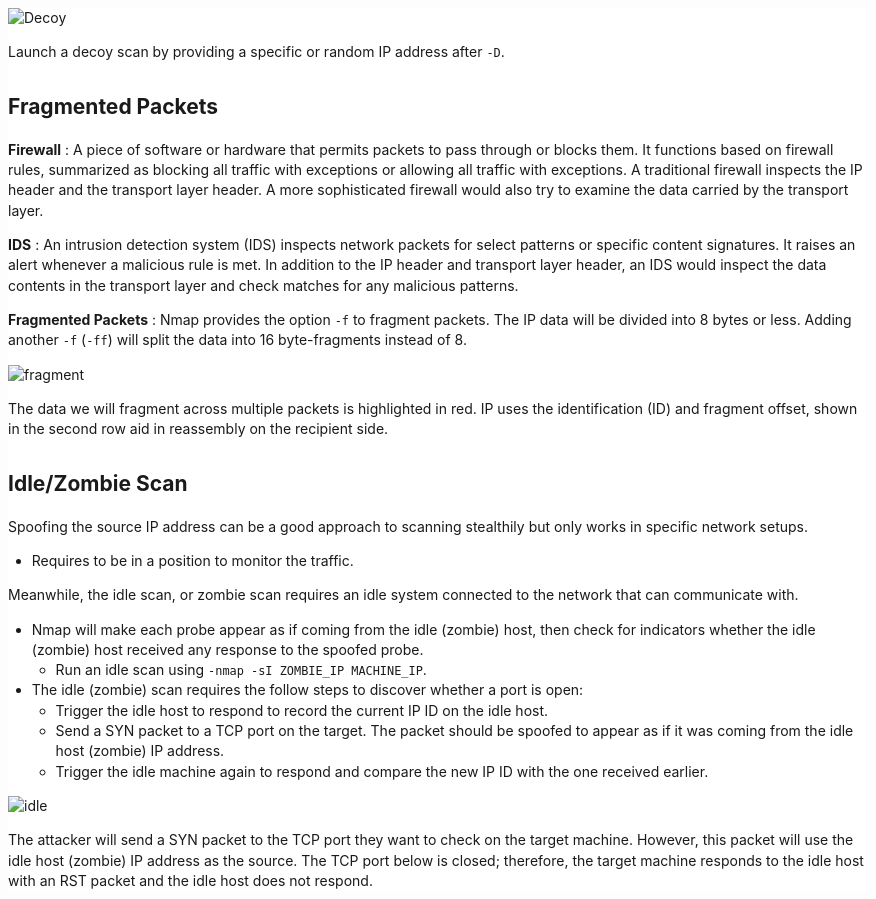 ![Decoy](https://tryhackme-images.s3.amazonaws.com/user-uploads/5f04259cf9bf5b57aed2c476/room-content/754fc455556a424ca83f512665beaf7d.png)

Launch a decoy scan by providing a specific or random IP address after `-D`.

## Fragmented Packets

**Firewall**
: A piece of software or hardware that permits packets to pass through or blocks them. It functions based on firewall rules, summarized as blocking all traffic with exceptions or allowing all traffic with exceptions. A traditional firewall inspects the IP header and the transport layer header. A more sophisticated firewall would also try to examine the data carried by the transport layer.

**IDS**
: An intrusion detection system (IDS) inspects network packets for select patterns or specific content signatures. It raises an alert whenever a malicious rule is met. In addition to the IP header and transport layer header, an IDS would inspect the data contents in the transport layer and check matches for any malicious patterns.

**Fragmented Packets**
: Nmap provides the option `-f` to fragment packets. The IP data will be divided into 8 bytes or less. Adding another `-f` (`-ff`) will split the data into 16 byte-fragments instead of 8.

![fragment](https://tryhackme-images.s3.amazonaws.com/user-uploads/5f04259cf9bf5b57aed2c476/room-content/5e55834e2638ba7ec9e84a0900b68ccb.png)

The data we will fragment across multiple packets is highlighted in red. IP uses the identification (ID) and fragment offset, shown in the second row aid in reassembly on the recipient side.

## Idle/Zombie Scan

Spoofing the source IP address can be a good approach to scanning stealthily but only works in specific network setups.

- Requires to be in a position to monitor the traffic.

Meanwhile, the idle scan, or zombie scan requires an idle system connected to the network that can communicate with.

- Nmap will make each probe appear as if coming from the idle (zombie) host, then check for indicators whether the idle (zombie) host received any response to the spoofed probe.
  - Run an idle scan using `-nmap -sI ZOMBIE_IP MACHINE_IP`.
- The idle (zombie) scan requires the follow steps to discover whether a port is open:
  - Trigger the idle host to respond to record the current IP ID on the idle host.
  - Send a SYN packet to a TCP port on the target. The packet should be spoofed to appear as if it was coming from the idle host (zombie) IP address.
  - Trigger the idle machine again to respond and compare the new IP ID with the one received earlier.

![idle](https://tryhackme-images.s3.amazonaws.com/user-uploads/5f04259cf9bf5b57aed2c476/room-content/a93e181f0effe000554a8b307448bbb2.png)

The attacker will send a SYN packet to the TCP port they want to check on the target machine. However, this packet will use the idle host (zombie) IP address as the source. The TCP port below is closed; therefore, the target machine responds to the idle host with an RST packet and the idle host does not respond.
